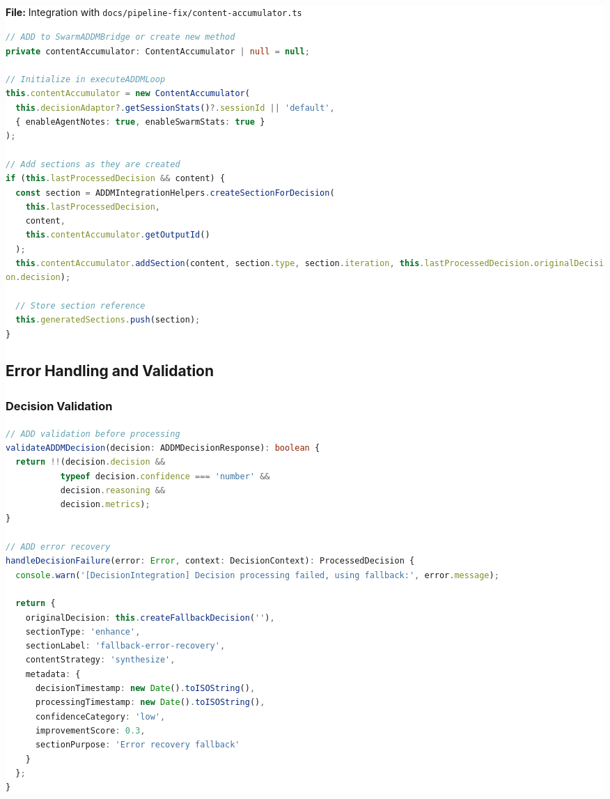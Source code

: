 **File:** Integration with `docs/pipeline-fix/content-accumulator.ts`

```typescript
// ADD to SwarmADDMBridge or create new method
private contentAccumulator: ContentAccumulator | null = null;

// Initialize in executeADDMLoop
this.contentAccumulator = new ContentAccumulator(
  this.decisionAdaptor?.getSessionStats()?.sessionId || 'default',
  { enableAgentNotes: true, enableSwarmStats: true }
);

// Add sections as they are created
if (this.lastProcessedDecision && content) {
  const section = ADDMIntegrationHelpers.createSectionForDecision(
    this.lastProcessedDecision,
    content,
    this.contentAccumulator.getOutputId()
  );
  this.contentAccumulator.addSection(content, section.type, section.iteration, this.lastProcessedDecision.originalDecision.decision);

  // Store section reference
  this.generatedSections.push(section);
}
```

## Error Handling and Validation

### Decision Validation
```typescript
// ADD validation before processing
validateADDMDecision(decision: ADDMDecisionResponse): boolean {
  return !!(decision.decision &&
           typeof decision.confidence === 'number' &&
           decision.reasoning &&
           decision.metrics);
}

// ADD error recovery
handleDecisionFailure(error: Error, context: DecisionContext): ProcessedDecision {
  console.warn('[DecisionIntegration] Decision processing failed, using fallback:', error.message);

  return {
    originalDecision: this.createFallbackDecision(''),
    sectionType: 'enhance',
    sectionLabel: 'fallback-error-recovery',
    contentStrategy: 'synthesize',
    metadata: {
      decisionTimestamp: new Date().toISOString(),
      processingTimestamp: new Date().toISOString(),
      confidenceCategory: 'low',
      improvementScore: 0.3,
      sectionPurpose: 'Error recovery fallback'
    }
  };
}
```
